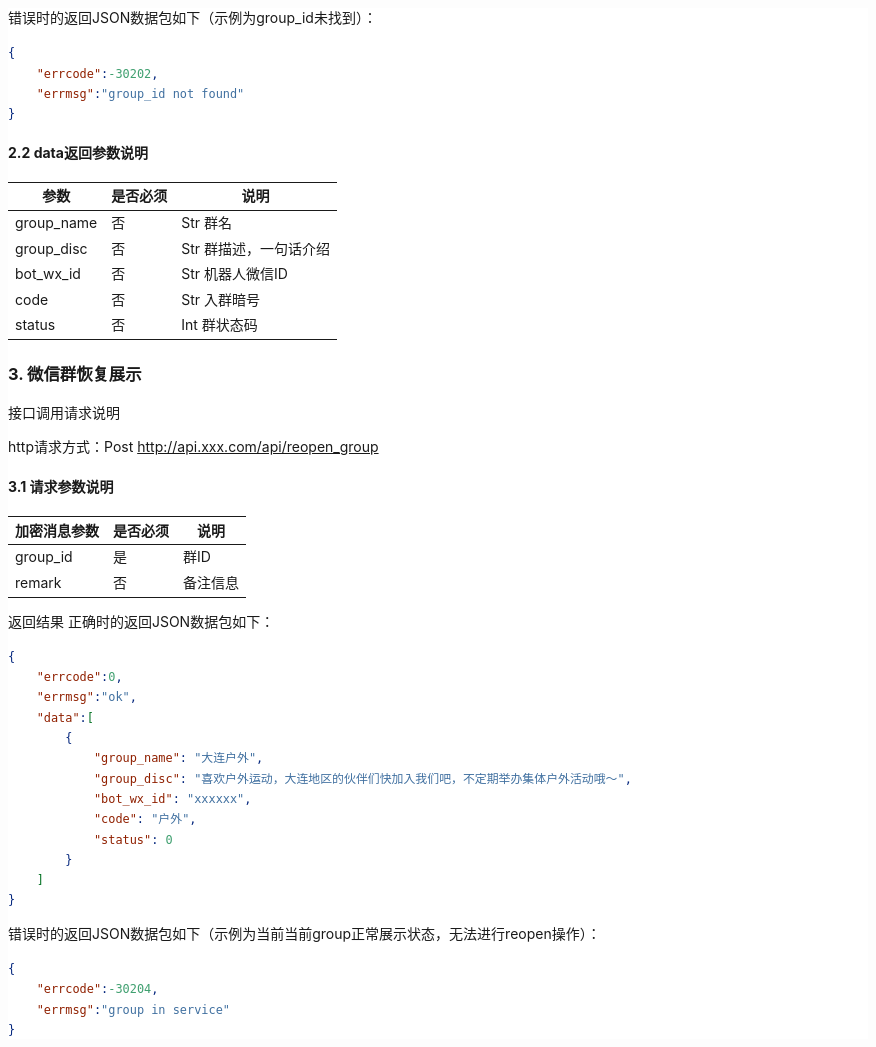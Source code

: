 错误时的返回JSON数据包如下（示例为group_id未找到）：

```json
{
    "errcode":-30202,
    "errmsg":"group_id not found"
}
```

#### 2.2 data返回参数说明

参数          | 是否必须 | 说明
----------- | ---- | ---------------------
group_name  | 否    | Str 群名
group_disc | 否    | Str 群描述，一句话介绍
bot_wx_id | 否    | Str 机器人微信ID
code | 否    | Str 入群暗号
status | 否    | Int 群状态码


### 3\. 微信群恢复展示

接口调用请求说明

http请求方式：Post <http://api.xxx.com/api/reopen_group>


#### 3.1 请求参数说明

加密消息参数  | 是否必须 | 说明
--- | ---- | ---
group_id | 是    | 群ID
remark | 否    | 备注信息


返回结果 正确时的返回JSON数据包如下：

```json
{
    "errcode":0,
    "errmsg":"ok",
    "data":[
        {
            "group_name": "大连户外",
            "group_disc": "喜欢户外运动，大连地区的伙伴们快加入我们吧，不定期举办集体户外活动哦～",
            "bot_wx_id": "xxxxxx",
            "code": "户外",
            "status": 0
        }
    ]
}
```

错误时的返回JSON数据包如下（示例为当前当前group正常展示状态，无法进行reopen操作）：

```json
{
    "errcode":-30204,
    "errmsg":"group in service"
}
```
